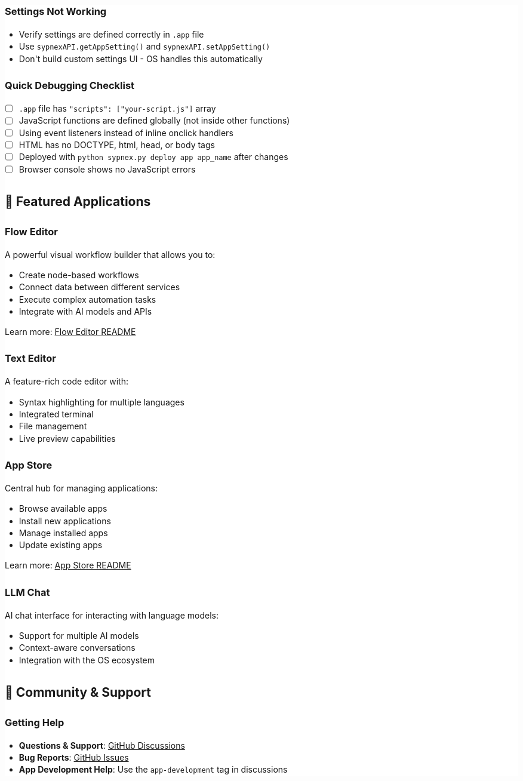 ### Settings Not Working
- Verify settings are defined correctly in `.app` file
- Use `sypnexAPI.getAppSetting()` and `sypnexAPI.setAppSetting()`
- Don't build custom settings UI - OS handles this automatically

### Quick Debugging Checklist
- [ ] `.app` file has `"scripts": ["your-script.js"]` array
- [ ] JavaScript functions are defined globally (not inside other functions)  
- [ ] Using event listeners instead of inline onclick handlers
- [ ] HTML has no DOCTYPE, html, head, or body tags
- [ ] Deployed with `python sypnex.py deploy app app_name` after changes
- [ ] Browser console shows no JavaScript errors

## 🎯 Featured Applications

### Flow Editor
A powerful visual workflow builder that allows you to:
- Create node-based workflows
- Connect data between different services
- Execute complex automation tasks
- Integrate with AI models and APIs

Learn more: [Flow Editor README](flow_editor/FLOW_EDITOR_README.md)

### Text Editor
A feature-rich code editor with:
- Syntax highlighting for multiple languages
- Integrated terminal
- File management
- Live preview capabilities

### App Store
Central hub for managing applications:
- Browse available apps
- Install new applications
- Manage installed apps
- Update existing apps

Learn more: [App Store README](app_store/APP_STORE_README.md)

### LLM Chat
AI chat interface for interacting with language models:
- Support for multiple AI models
- Context-aware conversations
- Integration with the OS ecosystem

## 🤝 Community & Support

### Getting Help
- **Questions & Support**: [GitHub Discussions](https://github.com/Sypnex-LLC/sypnex-os/discussions)
- **Bug Reports**: [GitHub Issues](https://github.com/Sypnex-LLC/sypnex-os/issues)
- **App Development Help**: Use the `app-development` tag in discussions

